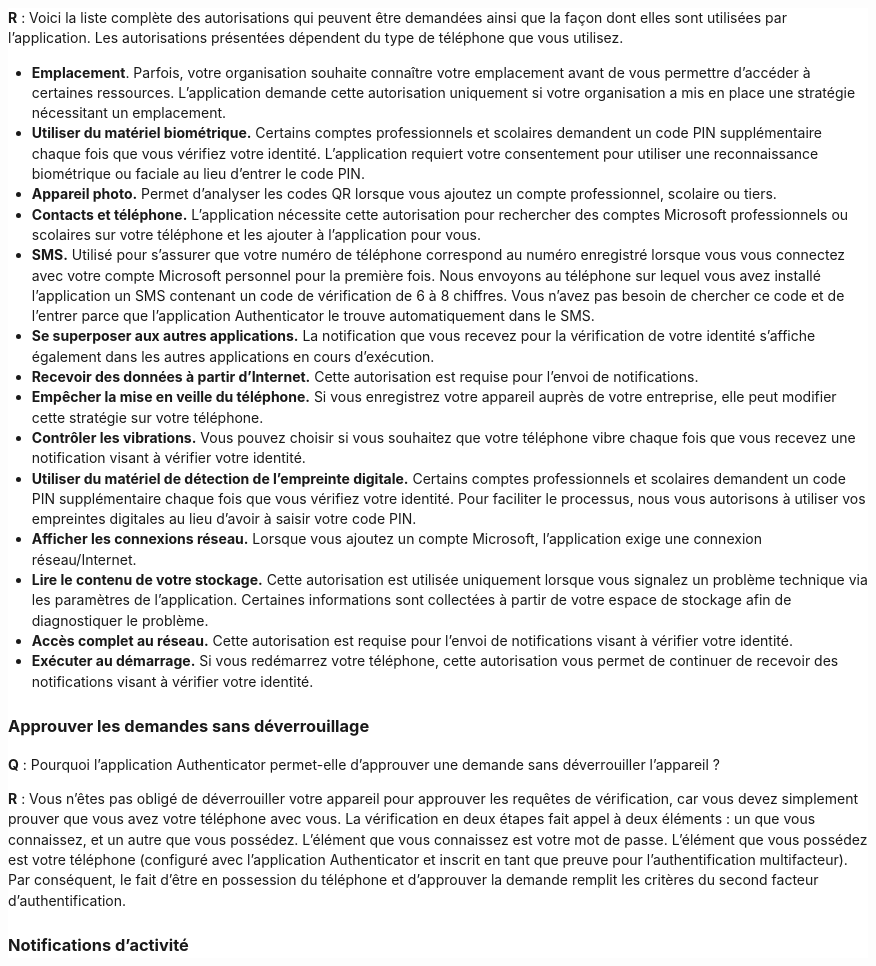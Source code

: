 **R** : Voici la liste complète des autorisations qui peuvent être demandées ainsi que la façon dont elles sont utilisées par l’application. Les autorisations présentées dépendent du type de téléphone que vous utilisez.<ul><li>**Emplacement**. Parfois, votre organisation souhaite connaître votre emplacement avant de vous permettre d’accéder à certaines ressources. L’application demande cette autorisation uniquement si votre organisation a mis en place une stratégie nécessitant un emplacement.</li><li>**Utiliser du matériel biométrique.** Certains comptes professionnels et scolaires demandent un code PIN supplémentaire chaque fois que vous vérifiez votre identité. L’application requiert votre consentement pour utiliser une reconnaissance biométrique ou faciale au lieu d’entrer le code PIN.</li><li>**Appareil photo.** Permet d’analyser les codes QR lorsque vous ajoutez un compte professionnel, scolaire ou tiers.</li><li>**Contacts et téléphone.** L’application nécessite cette autorisation pour rechercher des comptes Microsoft professionnels ou scolaires sur votre téléphone et les ajouter à l’application pour vous.</li><li>**SMS.** Utilisé pour s’assurer que votre numéro de téléphone correspond au numéro enregistré lorsque vous vous connectez avec votre compte Microsoft personnel pour la première fois. Nous envoyons au téléphone sur lequel vous avez installé l’application un SMS contenant un code de vérification de 6 à 8 chiffres. Vous n’avez pas besoin de chercher ce code et de l’entrer parce que l’application Authenticator le trouve automatiquement dans le SMS.</li><li>**Se superposer aux autres applications.** La notification que vous recevez pour la vérification de votre identité s’affiche également dans les autres applications en cours d’exécution.</li><li>**Recevoir des données à partir d’Internet.** Cette autorisation est requise pour l’envoi de notifications.</li><li>**Empêcher la mise en veille du téléphone.** Si vous enregistrez votre appareil auprès de votre entreprise, elle peut modifier cette stratégie sur votre téléphone.</li><li>**Contrôler les vibrations.** Vous pouvez choisir si vous souhaitez que votre téléphone vibre chaque fois que vous recevez une notification visant à vérifier votre identité.</li><li>**Utiliser du matériel de détection de l’empreinte digitale.** Certains comptes professionnels et scolaires demandent un code PIN supplémentaire chaque fois que vous vérifiez votre identité. Pour faciliter le processus, nous vous autorisons à utiliser vos empreintes digitales au lieu d’avoir à saisir votre code PIN.</li><li> **Afficher les connexions réseau.** Lorsque vous ajoutez un compte Microsoft, l’application exige une connexion réseau/Internet.</li><li>**Lire le contenu de votre stockage.** Cette autorisation est utilisée uniquement lorsque vous signalez un problème technique via les paramètres de l’application. Certaines informations sont collectées à partir de votre espace de stockage afin de diagnostiquer le problème.</li><li>**Accès complet au réseau.** Cette autorisation est requise pour l’envoi de notifications visant à vérifier votre identité.</li><li>**Exécuter au démarrage.** Si vous redémarrez votre téléphone, cette autorisation vous permet de continuer de recevoir des notifications visant à vérifier votre identité.</li></ul>

### <a name="approve-requests-without-unlocking"></a>Approuver les demandes sans déverrouillage

**Q** : Pourquoi l’application Authenticator permet-elle d’approuver une demande sans déverrouiller l’appareil ?

**R** : Vous n’êtes pas obligé de déverrouiller votre appareil pour approuver les requêtes de vérification, car vous devez simplement prouver que vous avez votre téléphone avec vous. La vérification en deux étapes fait appel à deux éléments : un que vous connaissez, et un autre que vous possédez. L’élément que vous connaissez est votre mot de passe. L’élément que vous possédez est votre téléphone (configuré avec l’application Authenticator et inscrit en tant que preuve pour l’authentification multifacteur). Par conséquent, le fait d’être en possession du téléphone et d’approuver la demande remplit les critères du second facteur d’authentification.

### <a name="activity-notifications"></a>Notifications d’activité
